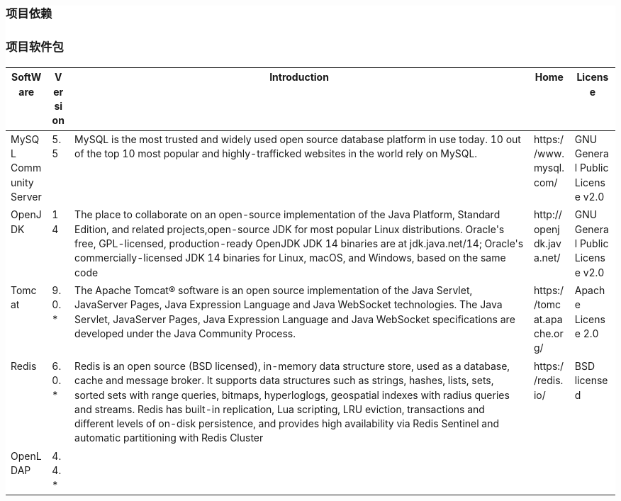 <h3>项目依赖</h3>
<h3>项目软件包</h3>

<table border="0" class="table table-striped table-bordered ">
    <thead>
        <tr>
            <th>SoftWare</th>
			<th>Version</th>
            <th>Introduction</th>
            <th>Home</th>
            <th>License</th></tr>
    </thead>
    <tbody>
        <tr>
            <td>MySQL Community Server</td>
			<td>5.5</td>
            <td>
			MySQL is the most trusted and widely used open source database platform in use today. 10 out of the top 10 most popular and highly-trafficked websites in the world rely on MySQL. 
			</td>
            <td>https://www.mysql.com/</td>
            <td>GNU General Public License v2.0</td>
		</tr>
		<tr>
            <td>OpenJDK</td>
			<td>14</td>
            <td>
			The place to collaborate on an open-source implementation of the Java Platform, Standard Edition, and related projects,open-source JDK for most popular Linux distributions. Oracle's free, GPL-licensed, production-ready OpenJDK JDK 14 binaries are at jdk.java.net/14; Oracle's commercially-licensed JDK 14 binaries for Linux, macOS, and Windows, based on the same code
			</td>
            <td>http://openjdk.java.net/</td>
            <td>GNU General Public License v2.0</td>
		</tr>
		<tr>
            <td>Tomcat</td>
			<td>9.0.*</td>
            <td>
			The Apache Tomcat® software is an open source implementation of the Java Servlet, JavaServer Pages, Java Expression Language and Java WebSocket technologies. The Java Servlet, JavaServer Pages, Java Expression Language and Java WebSocket specifications are developed under the Java Community Process.
			</td>
            <td>https://tomcat.apache.org/</td>
            <td>Apache License 2.0</td>
		</tr>
		<tr>
            <td>Redis</td>
			<td>6.0.*</td>
            <td>
			Redis is an open source (BSD licensed), in-memory data structure store, used as a database, cache and message broker. It supports data structures such as strings, hashes, lists, sets, sorted sets with range queries, bitmaps, hyperloglogs, geospatial indexes with radius queries and streams. Redis has built-in replication, Lua scripting, LRU eviction, transactions and different levels of on-disk persistence, and provides high availability via Redis Sentinel and automatic partitioning with Redis Cluster
			</td>
            <td>https://redis.io/</td>
            <td>BSD licensed</td>
		</tr>
		<tr>
            <td>OpenLDAP</td>
			<td>4.4.*</td>